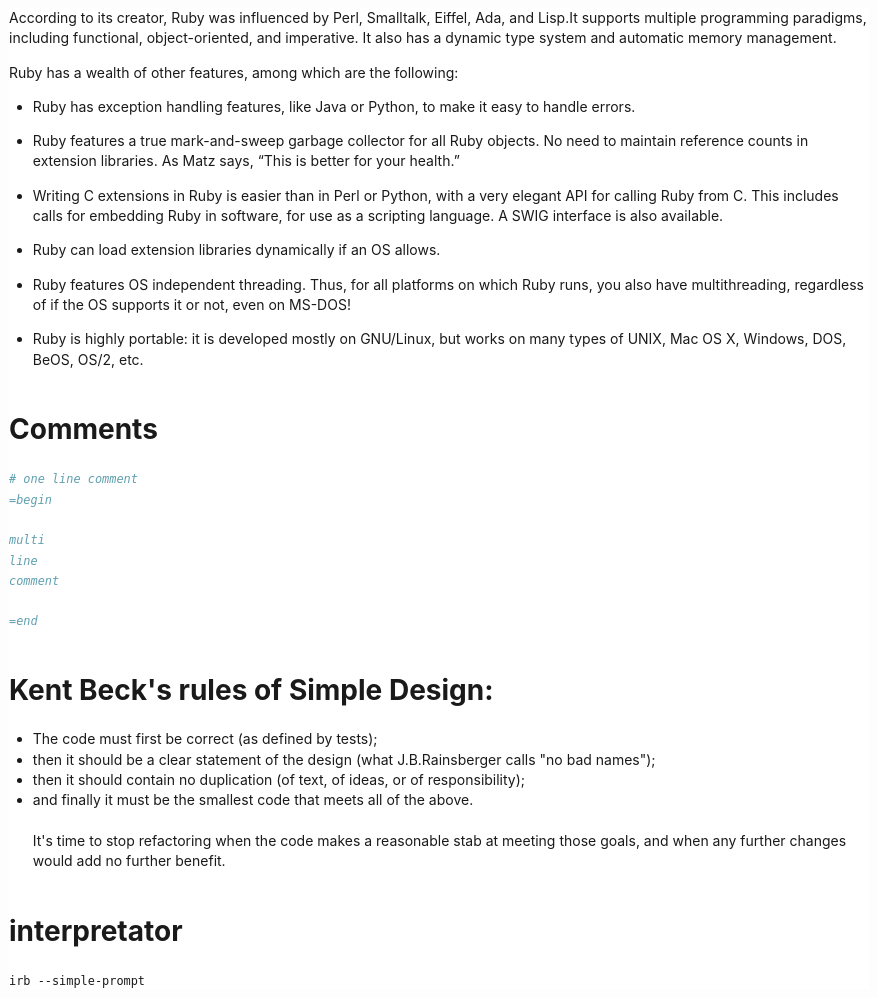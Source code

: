 According to its creator, Ruby was influenced by Perl, Smalltalk, Eiffel, Ada, and Lisp.It supports multiple programming paradigms, including functional, object-oriented, and imperative. It also has a dynamic type system and automatic memory management. <br>

Ruby has a wealth of other features, among which are the following:

+ Ruby has exception handling features, like Java or Python, to make it easy to handle errors.

+ Ruby features a true mark-and-sweep garbage collector for all Ruby objects. No need to maintain reference counts in extension libraries. As Matz says, “This is better for your health.”

+ Writing C extensions in Ruby is easier than in Perl or Python, with a very elegant API for calling Ruby from C. This includes calls for embedding Ruby in software, for use as a scripting language. A SWIG interface is also available.

+ Ruby can load extension libraries dynamically if an OS allows.

+ Ruby features OS independent threading. Thus, for all platforms on which Ruby runs, you also have multithreading, regardless of if the OS supports it or not, even on MS-DOS!

+ Ruby is highly portable: it is developed mostly on GNU/Linux, but works on many types of UNIX, Mac OS X, Windows, DOS, BeOS, OS/2, etc.


# Comments
```` ruby
# one line comment
=begin

multi
line
comment

=end

````

# Kent Beck's rules of Simple Design:
<ul>
<li>The code must first be correct (as defined by tests); </li> 
<li>then it should be a clear statement of the design (what J.B.Rainsberger calls "no bad names"); </li> 
<li>then it should contain no duplication (of text, of ideas, or of responsibility);</li> 
<li>and finally it must be the smallest code that meets all of the above.</li> 
<br>
It's time to stop refactoring when the code makes a reasonable stab at meeting those goals, and when any further changes would add no further benefit.
</li>
</ul>

# interpretator
	irb --simple-prompt
